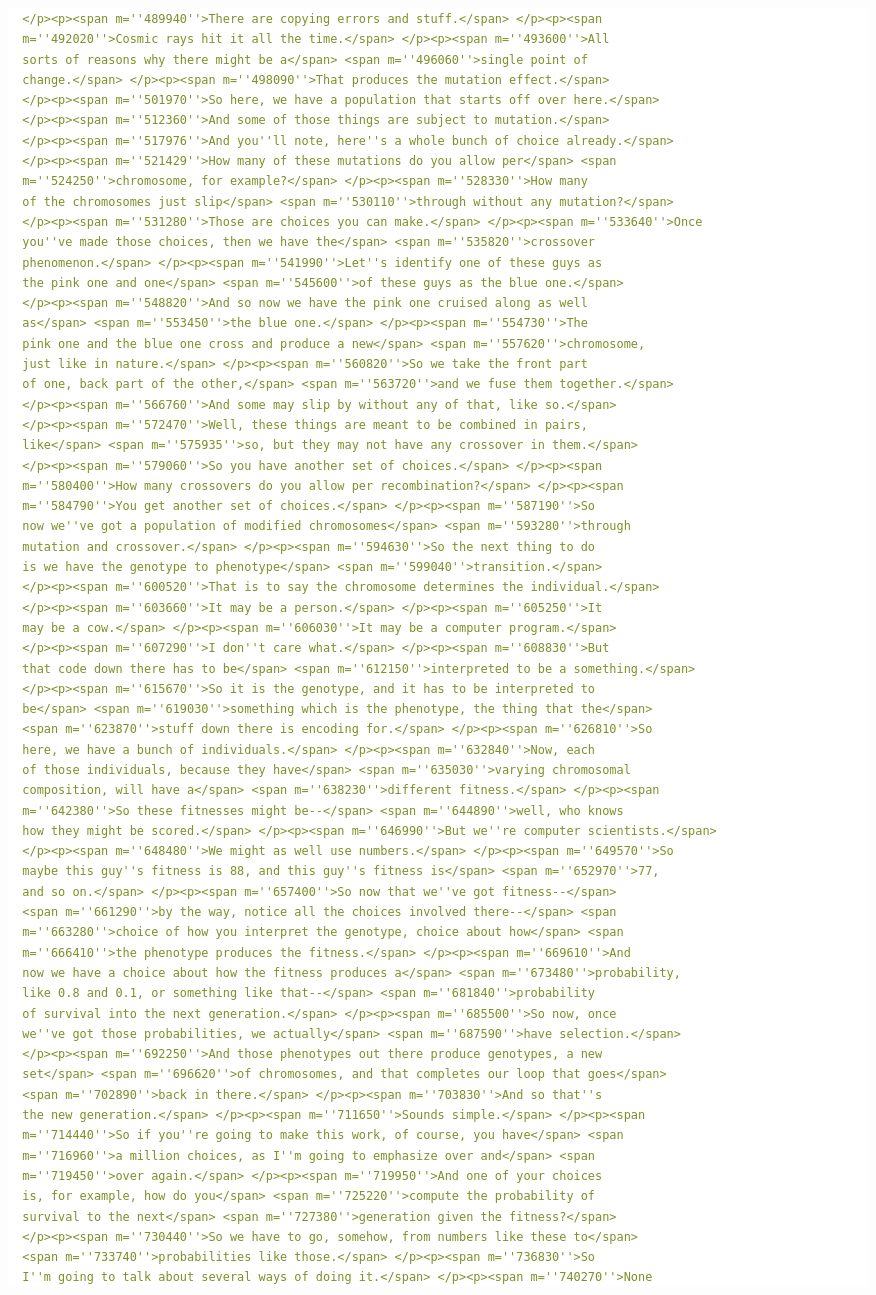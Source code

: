 ```yaml
  </p><p><span m=''489940''>There are copying errors and stuff.</span> </p><p><span
  m=''492020''>Cosmic rays hit it all the time.</span> </p><p><span m=''493600''>All
  sorts of reasons why there might be a</span> <span m=''496060''>single point of
  change.</span> </p><p><span m=''498090''>That produces the mutation effect.</span>
  </p><p><span m=''501970''>So here, we have a population that starts off over here.</span>
  </p><p><span m=''512360''>And some of those things are subject to mutation.</span>
  </p><p><span m=''517976''>And you''ll note, here''s a whole bunch of choice already.</span>
  </p><p><span m=''521429''>How many of these mutations do you allow per</span> <span
  m=''524250''>chromosome, for example?</span> </p><p><span m=''528330''>How many
  of the chromosomes just slip</span> <span m=''530110''>through without any mutation?</span>
  </p><p><span m=''531280''>Those are choices you can make.</span> </p><p><span m=''533640''>Once
  you''ve made those choices, then we have the</span> <span m=''535820''>crossover
  phenomenon.</span> </p><p><span m=''541990''>Let''s identify one of these guys as
  the pink one and one</span> <span m=''545600''>of these guys as the blue one.</span>
  </p><p><span m=''548820''>And so now we have the pink one cruised along as well
  as</span> <span m=''553450''>the blue one.</span> </p><p><span m=''554730''>The
  pink one and the blue one cross and produce a new</span> <span m=''557620''>chromosome,
  just like in nature.</span> </p><p><span m=''560820''>So we take the front part
  of one, back part of the other,</span> <span m=''563720''>and we fuse them together.</span>
  </p><p><span m=''566760''>And some may slip by without any of that, like so.</span>
  </p><p><span m=''572470''>Well, these things are meant to be combined in pairs,
  like</span> <span m=''575935''>so, but they may not have any crossover in them.</span>
  </p><p><span m=''579060''>So you have another set of choices.</span> </p><p><span
  m=''580400''>How many crossovers do you allow per recombination?</span> </p><p><span
  m=''584790''>You get another set of choices.</span> </p><p><span m=''587190''>So
  now we''ve got a population of modified chromosomes</span> <span m=''593280''>through
  mutation and crossover.</span> </p><p><span m=''594630''>So the next thing to do
  is we have the genotype to phenotype</span> <span m=''599040''>transition.</span>
  </p><p><span m=''600520''>That is to say the chromosome determines the individual.</span>
  </p><p><span m=''603660''>It may be a person.</span> </p><p><span m=''605250''>It
  may be a cow.</span> </p><p><span m=''606030''>It may be a computer program.</span>
  </p><p><span m=''607290''>I don''t care what.</span> </p><p><span m=''608830''>But
  that code down there has to be</span> <span m=''612150''>interpreted to be a something.</span>
  </p><p><span m=''615670''>So it is the genotype, and it has to be interpreted to
  be</span> <span m=''619030''>something which is the phenotype, the thing that the</span>
  <span m=''623870''>stuff down there is encoding for.</span> </p><p><span m=''626810''>So
  here, we have a bunch of individuals.</span> </p><p><span m=''632840''>Now, each
  of those individuals, because they have</span> <span m=''635030''>varying chromosomal
  composition, will have a</span> <span m=''638230''>different fitness.</span> </p><p><span
  m=''642380''>So these fitnesses might be--</span> <span m=''644890''>well, who knows
  how they might be scored.</span> </p><p><span m=''646990''>But we''re computer scientists.</span>
  </p><p><span m=''648480''>We might as well use numbers.</span> </p><p><span m=''649570''>So
  maybe this guy''s fitness is 88, and this guy''s fitness is</span> <span m=''652970''>77,
  and so on.</span> </p><p><span m=''657400''>So now that we''ve got fitness--</span>
  <span m=''661290''>by the way, notice all the choices involved there--</span> <span
  m=''663280''>choice of how you interpret the genotype, choice about how</span> <span
  m=''666410''>the phenotype produces the fitness.</span> </p><p><span m=''669610''>And
  now we have a choice about how the fitness produces a</span> <span m=''673480''>probability,
  like 0.8 and 0.1, or something like that--</span> <span m=''681840''>probability
  of survival into the next generation.</span> </p><p><span m=''685500''>So now, once
  we''ve got those probabilities, we actually</span> <span m=''687590''>have selection.</span>
  </p><p><span m=''692250''>And those phenotypes out there produce genotypes, a new
  set</span> <span m=''696620''>of chromosomes, and that completes our loop that goes</span>
  <span m=''702890''>back in there.</span> </p><p><span m=''703830''>And so that''s
  the new generation.</span> </p><p><span m=''711650''>Sounds simple.</span> </p><p><span
  m=''714440''>So if you''re going to make this work, of course, you have</span> <span
  m=''716960''>a million choices, as I''m going to emphasize over and</span> <span
  m=''719450''>over again.</span> </p><p><span m=''719950''>And one of your choices
  is, for example, how do you</span> <span m=''725220''>compute the probability of
  survival to the next</span> <span m=''727380''>generation given the fitness?</span>
  </p><p><span m=''730440''>So we have to go, somehow, from numbers like these to</span>
  <span m=''733740''>probabilities like those.</span> </p><p><span m=''736830''>So
  I''m going to talk about several ways of doing it.</span> </p><p><span m=''740270''>None
```